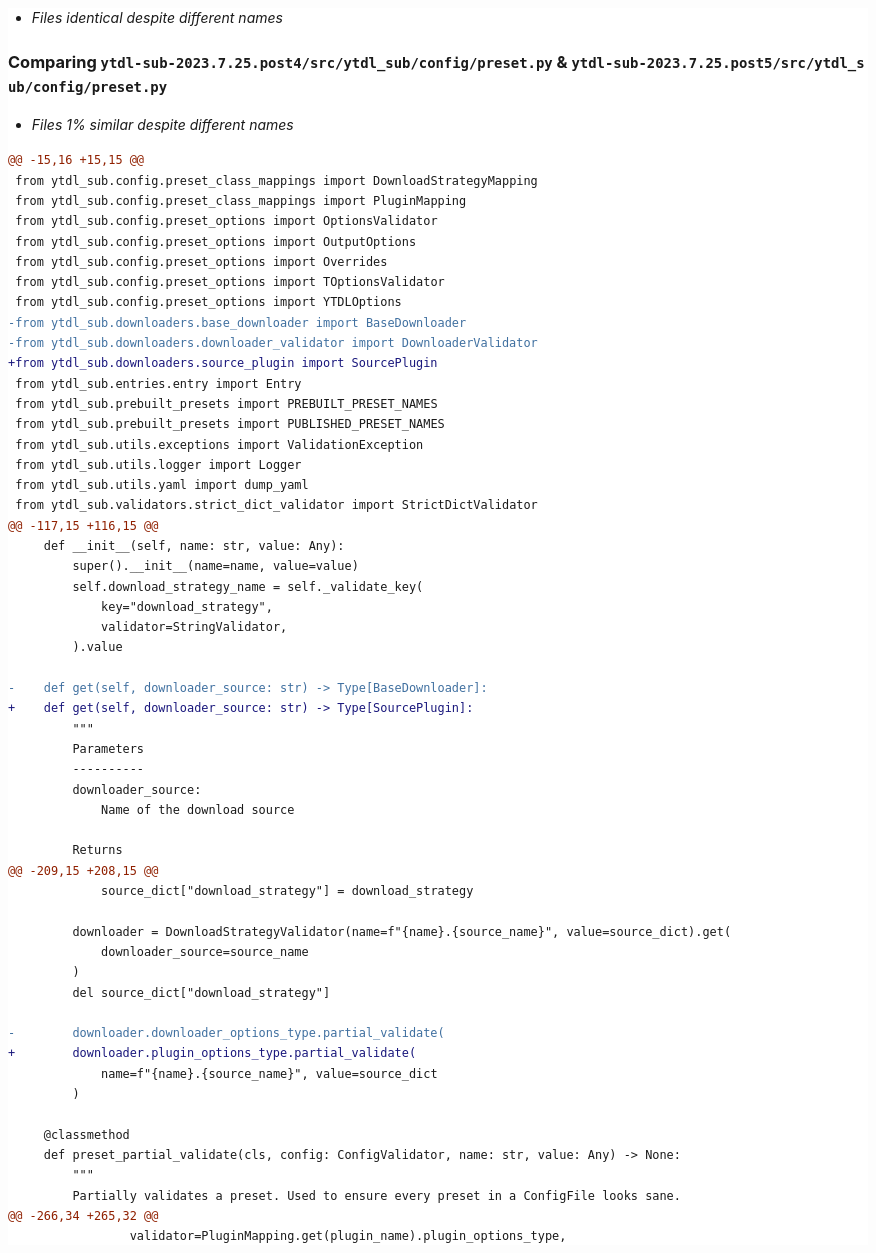  * *Files identical despite different names*

### Comparing `ytdl-sub-2023.7.25.post4/src/ytdl_sub/config/preset.py` & `ytdl-sub-2023.7.25.post5/src/ytdl_sub/config/preset.py`

 * *Files 1% similar despite different names*

```diff
@@ -15,16 +15,15 @@
 from ytdl_sub.config.preset_class_mappings import DownloadStrategyMapping
 from ytdl_sub.config.preset_class_mappings import PluginMapping
 from ytdl_sub.config.preset_options import OptionsValidator
 from ytdl_sub.config.preset_options import OutputOptions
 from ytdl_sub.config.preset_options import Overrides
 from ytdl_sub.config.preset_options import TOptionsValidator
 from ytdl_sub.config.preset_options import YTDLOptions
-from ytdl_sub.downloaders.base_downloader import BaseDownloader
-from ytdl_sub.downloaders.downloader_validator import DownloaderValidator
+from ytdl_sub.downloaders.source_plugin import SourcePlugin
 from ytdl_sub.entries.entry import Entry
 from ytdl_sub.prebuilt_presets import PREBUILT_PRESET_NAMES
 from ytdl_sub.prebuilt_presets import PUBLISHED_PRESET_NAMES
 from ytdl_sub.utils.exceptions import ValidationException
 from ytdl_sub.utils.logger import Logger
 from ytdl_sub.utils.yaml import dump_yaml
 from ytdl_sub.validators.strict_dict_validator import StrictDictValidator
@@ -117,15 +116,15 @@
     def __init__(self, name: str, value: Any):
         super().__init__(name=name, value=value)
         self.download_strategy_name = self._validate_key(
             key="download_strategy",
             validator=StringValidator,
         ).value
 
-    def get(self, downloader_source: str) -> Type[BaseDownloader]:
+    def get(self, downloader_source: str) -> Type[SourcePlugin]:
         """
         Parameters
         ----------
         downloader_source:
             Name of the download source
 
         Returns
@@ -209,15 +208,15 @@
             source_dict["download_strategy"] = download_strategy
 
         downloader = DownloadStrategyValidator(name=f"{name}.{source_name}", value=source_dict).get(
             downloader_source=source_name
         )
         del source_dict["download_strategy"]
 
-        downloader.downloader_options_type.partial_validate(
+        downloader.plugin_options_type.partial_validate(
             name=f"{name}.{source_name}", value=source_dict
         )
 
     @classmethod
     def preset_partial_validate(cls, config: ConfigValidator, name: str, value: Any) -> None:
         """
         Partially validates a preset. Used to ensure every preset in a ConfigFile looks sane.
@@ -266,34 +265,32 @@
                 validator=PluginMapping.get(plugin_name).plugin_options_type,
```